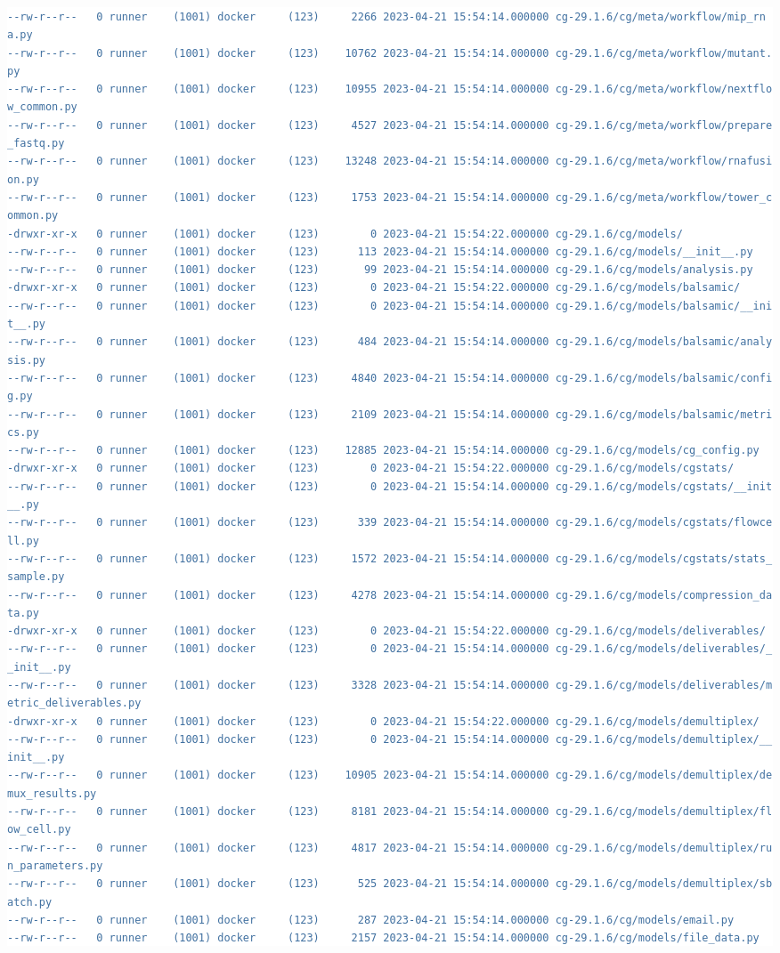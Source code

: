 ```diff
--rw-r--r--   0 runner    (1001) docker     (123)     2266 2023-04-21 15:54:14.000000 cg-29.1.6/cg/meta/workflow/mip_rna.py
--rw-r--r--   0 runner    (1001) docker     (123)    10762 2023-04-21 15:54:14.000000 cg-29.1.6/cg/meta/workflow/mutant.py
--rw-r--r--   0 runner    (1001) docker     (123)    10955 2023-04-21 15:54:14.000000 cg-29.1.6/cg/meta/workflow/nextflow_common.py
--rw-r--r--   0 runner    (1001) docker     (123)     4527 2023-04-21 15:54:14.000000 cg-29.1.6/cg/meta/workflow/prepare_fastq.py
--rw-r--r--   0 runner    (1001) docker     (123)    13248 2023-04-21 15:54:14.000000 cg-29.1.6/cg/meta/workflow/rnafusion.py
--rw-r--r--   0 runner    (1001) docker     (123)     1753 2023-04-21 15:54:14.000000 cg-29.1.6/cg/meta/workflow/tower_common.py
-drwxr-xr-x   0 runner    (1001) docker     (123)        0 2023-04-21 15:54:22.000000 cg-29.1.6/cg/models/
--rw-r--r--   0 runner    (1001) docker     (123)      113 2023-04-21 15:54:14.000000 cg-29.1.6/cg/models/__init__.py
--rw-r--r--   0 runner    (1001) docker     (123)       99 2023-04-21 15:54:14.000000 cg-29.1.6/cg/models/analysis.py
-drwxr-xr-x   0 runner    (1001) docker     (123)        0 2023-04-21 15:54:22.000000 cg-29.1.6/cg/models/balsamic/
--rw-r--r--   0 runner    (1001) docker     (123)        0 2023-04-21 15:54:14.000000 cg-29.1.6/cg/models/balsamic/__init__.py
--rw-r--r--   0 runner    (1001) docker     (123)      484 2023-04-21 15:54:14.000000 cg-29.1.6/cg/models/balsamic/analysis.py
--rw-r--r--   0 runner    (1001) docker     (123)     4840 2023-04-21 15:54:14.000000 cg-29.1.6/cg/models/balsamic/config.py
--rw-r--r--   0 runner    (1001) docker     (123)     2109 2023-04-21 15:54:14.000000 cg-29.1.6/cg/models/balsamic/metrics.py
--rw-r--r--   0 runner    (1001) docker     (123)    12885 2023-04-21 15:54:14.000000 cg-29.1.6/cg/models/cg_config.py
-drwxr-xr-x   0 runner    (1001) docker     (123)        0 2023-04-21 15:54:22.000000 cg-29.1.6/cg/models/cgstats/
--rw-r--r--   0 runner    (1001) docker     (123)        0 2023-04-21 15:54:14.000000 cg-29.1.6/cg/models/cgstats/__init__.py
--rw-r--r--   0 runner    (1001) docker     (123)      339 2023-04-21 15:54:14.000000 cg-29.1.6/cg/models/cgstats/flowcell.py
--rw-r--r--   0 runner    (1001) docker     (123)     1572 2023-04-21 15:54:14.000000 cg-29.1.6/cg/models/cgstats/stats_sample.py
--rw-r--r--   0 runner    (1001) docker     (123)     4278 2023-04-21 15:54:14.000000 cg-29.1.6/cg/models/compression_data.py
-drwxr-xr-x   0 runner    (1001) docker     (123)        0 2023-04-21 15:54:22.000000 cg-29.1.6/cg/models/deliverables/
--rw-r--r--   0 runner    (1001) docker     (123)        0 2023-04-21 15:54:14.000000 cg-29.1.6/cg/models/deliverables/__init__.py
--rw-r--r--   0 runner    (1001) docker     (123)     3328 2023-04-21 15:54:14.000000 cg-29.1.6/cg/models/deliverables/metric_deliverables.py
-drwxr-xr-x   0 runner    (1001) docker     (123)        0 2023-04-21 15:54:22.000000 cg-29.1.6/cg/models/demultiplex/
--rw-r--r--   0 runner    (1001) docker     (123)        0 2023-04-21 15:54:14.000000 cg-29.1.6/cg/models/demultiplex/__init__.py
--rw-r--r--   0 runner    (1001) docker     (123)    10905 2023-04-21 15:54:14.000000 cg-29.1.6/cg/models/demultiplex/demux_results.py
--rw-r--r--   0 runner    (1001) docker     (123)     8181 2023-04-21 15:54:14.000000 cg-29.1.6/cg/models/demultiplex/flow_cell.py
--rw-r--r--   0 runner    (1001) docker     (123)     4817 2023-04-21 15:54:14.000000 cg-29.1.6/cg/models/demultiplex/run_parameters.py
--rw-r--r--   0 runner    (1001) docker     (123)      525 2023-04-21 15:54:14.000000 cg-29.1.6/cg/models/demultiplex/sbatch.py
--rw-r--r--   0 runner    (1001) docker     (123)      287 2023-04-21 15:54:14.000000 cg-29.1.6/cg/models/email.py
--rw-r--r--   0 runner    (1001) docker     (123)     2157 2023-04-21 15:54:14.000000 cg-29.1.6/cg/models/file_data.py
```
